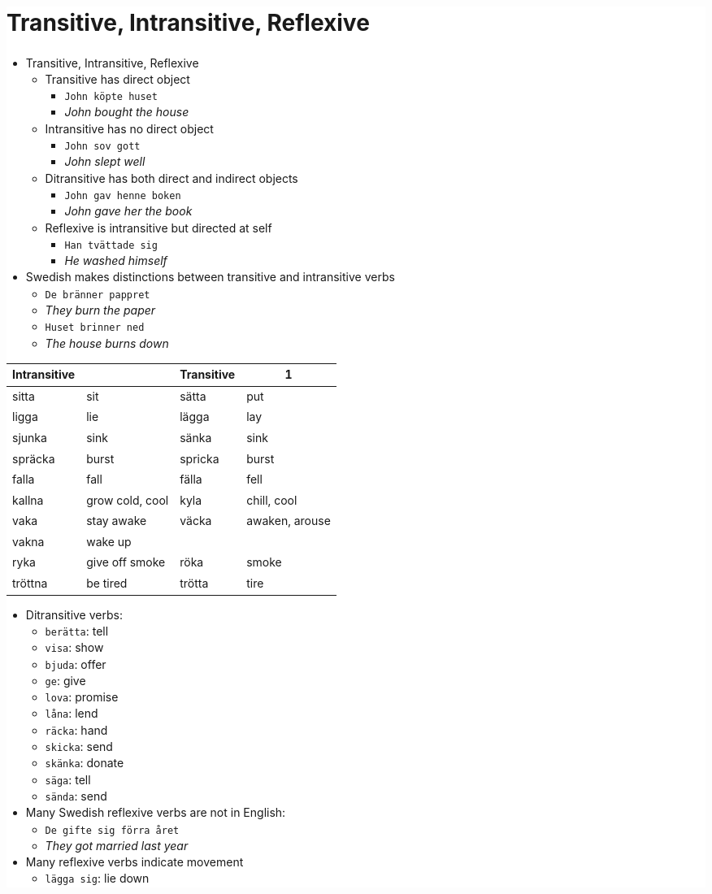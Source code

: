 # Transitive, Intransitive, Reflexive

- Transitive, Intransitive, Reflexive
    - Transitive has direct object
        - `John köpte huset`
        - *John bought the house*
    - Intransitive has no direct object
        - `John sov gott`
        - *John slept well*
    - Ditransitive has both direct and indirect objects
        - `John gav henne boken`
        - *John gave her the book*
    - Reflexive is intransitive but directed at self
        - `Han tvättade sig`
        - *He washed himself*
- Swedish makes distinctions between transitive and intransitive verbs
    - `De bränner pappret`
    - *They burn the paper*
    - `Huset brinner ned`
    - *The house burns down*

| Intransitive |                 | Transitive | 1              |
| ------------ | --------------- | ---------- | -------------- |
| sitta        | sit             | sätta      | put            |
| ligga        | lie             | lägga      | lay            |
| sjunka       | sink            | sänka      | sink           |
| spräcka      | burst           | spricka    | burst          |
| falla        | fall            | fälla      | fell           |
| kallna       | grow cold, cool | kyla       | chill, cool    |
| vaka         | stay awake      | väcka      | awaken, arouse |
| vakna        | wake up         |            |                |
| ryka         | give off smoke  | röka       | smoke          |
| tröttna      | be tired        | trötta     | tire           |
- Ditransitive verbs:
    - `berätta`: tell
    - `visa`: show
    - `bjuda`: offer
    - `ge`: give
    - `lova`: promise
    - `låna`: lend
    - `räcka`: hand
    - `skicka`: send
    - `skänka`: donate
    - `säga`: tell
    - `sända`: send
- Many Swedish reflexive verbs are not in English:
    - `De gifte sig förra året`
    - *They got married last year*
- Many reflexive verbs indicate movement
    - `lägga sig`: lie down
